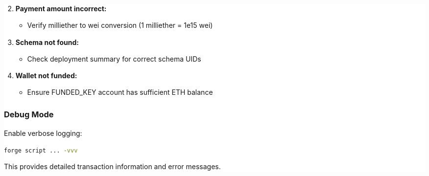 2. **Payment amount incorrect:**

   - Verify milliether to wei conversion (1 milliether = 1e15 wei)

3. **Schema not found:**

   - Check deployment summary for correct schema UIDs

4. **Wallet not funded:**
   - Ensure FUNDED_KEY account has sufficient ETH balance

### Debug Mode

Enable verbose logging:

```bash
forge script ... -vvv
```

This provides detailed transaction information and error messages.
